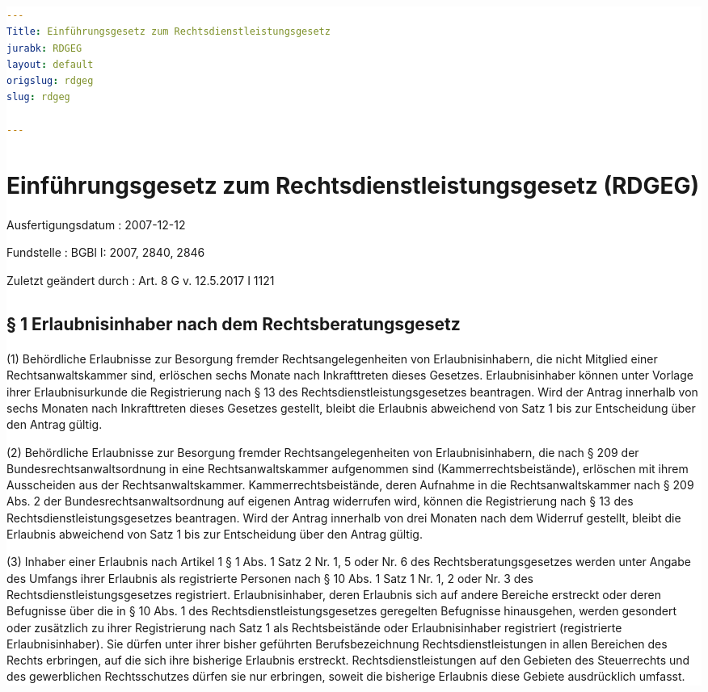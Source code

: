 ```yaml
---
Title: Einführungsgesetz zum Rechtsdienstleistungsgesetz
jurabk: RDGEG
layout: default
origslug: rdgeg
slug: rdgeg

---
```


# Einführungsgesetz zum Rechtsdienstleistungsgesetz (RDGEG)

Ausfertigungsdatum
:   2007-12-12

Fundstelle
:   BGBl I: 2007, 2840, 2846

Zuletzt geändert durch
:   Art. 8 G v. 12.5.2017 I 1121


## § 1 Erlaubnisinhaber nach dem Rechtsberatungsgesetz

(1) Behördliche Erlaubnisse zur Besorgung fremder
Rechtsangelegenheiten von Erlaubnisinhabern, die nicht Mitglied einer
Rechtsanwaltskammer sind, erlöschen sechs Monate nach Inkrafttreten
dieses Gesetzes. Erlaubnisinhaber können unter Vorlage ihrer
Erlaubnisurkunde die Registrierung nach § 13 des
Rechtsdienstleistungsgesetzes beantragen. Wird der Antrag innerhalb
von sechs Monaten nach Inkrafttreten dieses Gesetzes gestellt, bleibt
die Erlaubnis abweichend von Satz 1 bis zur Entscheidung über den
Antrag gültig.

(2) Behördliche Erlaubnisse zur Besorgung fremder
Rechtsangelegenheiten von Erlaubnisinhabern, die nach § 209 der
Bundesrechtsanwaltsordnung in eine Rechtsanwaltskammer aufgenommen
sind (Kammerrechtsbeistände), erlöschen mit ihrem Ausscheiden aus der
Rechtsanwaltskammer. Kammerrechtsbeistände, deren Aufnahme in die
Rechtsanwaltskammer nach § 209 Abs. 2 der Bundesrechtsanwaltsordnung
auf eigenen Antrag widerrufen wird, können die Registrierung nach § 13
des Rechtsdienstleistungsgesetzes beantragen. Wird der Antrag
innerhalb von drei Monaten nach dem Widerruf gestellt, bleibt die
Erlaubnis abweichend von Satz 1 bis zur Entscheidung über den Antrag
gültig.

(3) Inhaber einer Erlaubnis nach Artikel 1 § 1 Abs. 1 Satz 2 Nr. 1, 5
oder Nr. 6 des Rechtsberatungsgesetzes werden unter Angabe des Umfangs
ihrer Erlaubnis als registrierte Personen nach § 10 Abs. 1 Satz 1 Nr.
1, 2 oder Nr. 3 des Rechtsdienstleistungsgesetzes registriert.
Erlaubnisinhaber, deren Erlaubnis sich auf andere Bereiche erstreckt
oder deren Befugnisse über die in § 10 Abs. 1 des
Rechtsdienstleistungsgesetzes geregelten Befugnisse hinausgehen,
werden gesondert oder zusätzlich zu ihrer Registrierung nach Satz 1
als Rechtsbeistände oder Erlaubnisinhaber registriert (registrierte
Erlaubnisinhaber). Sie dürfen unter ihrer bisher geführten
Berufsbezeichnung Rechtsdienstleistungen in allen Bereichen des Rechts
erbringen, auf die sich ihre bisherige Erlaubnis erstreckt.
Rechtsdienstleistungen auf den Gebieten des Steuerrechts und des
gewerblichen Rechtsschutzes dürfen sie nur erbringen, soweit die
bisherige Erlaubnis diese Gebiete ausdrücklich umfasst.
